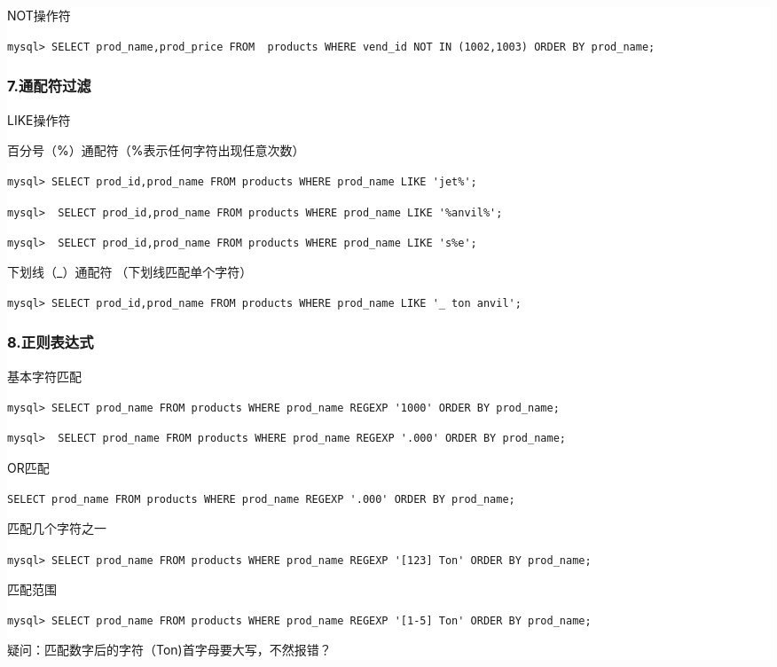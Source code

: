 NOT操作符

~~~
mysql> SELECT prod_name,prod_price FROM  products WHERE vend_id NOT IN (1002,1003) ORDER BY prod_name;
~~~



### 7.通配符过滤

LIKE操作符

百分号（%）通配符（%表示任何字符出现任意次数）

~~~
mysql> SELECT prod_id,prod_name FROM products WHERE prod_name LIKE 'jet%';
~~~

~~~
mysql>  SELECT prod_id,prod_name FROM products WHERE prod_name LIKE '%anvil%';
~~~

~~~
mysql>  SELECT prod_id,prod_name FROM products WHERE prod_name LIKE 's%e';
~~~

下划线（_）通配符   （下划线匹配单个字符）

~~~
mysql> SELECT prod_id,prod_name FROM products WHERE prod_name LIKE '_ ton anvil';
~~~

### 8.正则表达式

基本字符匹配

~~~
mysql> SELECT prod_name FROM products WHERE prod_name REGEXP '1000' ORDER BY prod_name;
~~~

~~~
mysql>  SELECT prod_name FROM products WHERE prod_name REGEXP '.000' ORDER BY prod_name;
~~~

OR匹配

~~~
SELECT prod_name FROM products WHERE prod_name REGEXP '.000' ORDER BY prod_name;
~~~

匹配几个字符之一

~~~
mysql> SELECT prod_name FROM products WHERE prod_name REGEXP '[123] Ton' ORDER BY prod_name;
~~~

匹配范围

~~~
mysql> SELECT prod_name FROM products WHERE prod_name REGEXP '[1-5] Ton' ORDER BY prod_name;
~~~

疑问：匹配数字后的字符（Ton)首字母要大写，不然报错？
